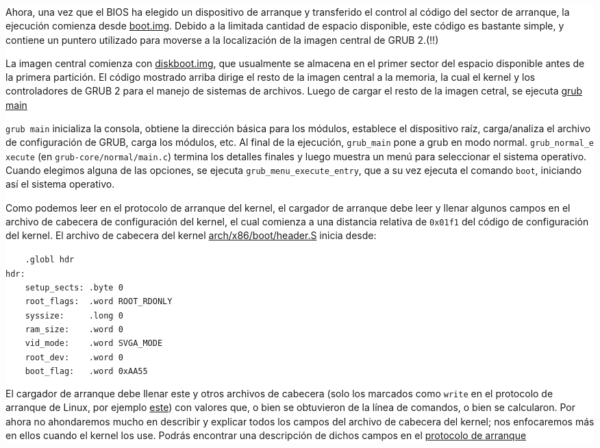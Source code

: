 Ahora, una vez que el BIOS ha elegido un dispositivo de arranque y transferido
el control al código del sector de arranque, la ejecución comienza desde
[boot.img](http://git.savannah.gnu.org/gitweb/?p=grub.git;a=blob;f=grub-core/boot/i386/pc/boot.S;hb=HEAD).
Debido a la limitada cantidad de espacio disponible, este código es bastante
simple, y contiene un puntero utilizado para moverse a la localización de la
imagen central de GRUB 2.(!!)

La imagen central comienza con [diskboot.img](http://git.savannah.gnu.org/gitweb/?p=grub.git;a=blob;f=grub-core/boot/i386/pc/diskboot.S;hb=HEAD),
que usualmente se almacena en el primer sector del espacio disponible antes
de la primera partición. El código mostrado arriba dirige el resto de la
imagen central a la memoria, la cual el kernel y los controladores de
GRUB 2 para el manejo de sistemas de archivos. Luego de cargar el resto de
la imagen cetral, se ejecuta [grub main](http://git.savannah.gnu.org/gitweb/?p=grub.git;a=blob;f=grub-core/kern/main.c)

`grub main` inicializa la consola, obtiene la dirección básica para los
módulos, establece el dispositivo raíz, carga/analiza el archivo de
configuración de GRUB, carga los módulos, etc. Al final de la ejecución,
`grub_main` pone a grub en modo normal. `grub_normal_execute`
(en `grub-core/normal/main.c`) termina los detalles finales y luego muestra
un menú para seleccionar el sistema operativo. Cuando elegimos alguna de
las opciones, se ejecuta `grub_menu_execute_entry`, que a su vez ejecuta
el comando `boot`, iniciando así el sistema operativo.

Como podemos leer en el protocolo de arranque del kernel, el cargador de
arranque debe leer y llenar algunos campos en el archivo de cabecera de
configuración del kernel, el cual comienza a una distancia relativa
de `0x01f1` del código de configuración del kernel. El archivo
de cabecera del kernel [arch/x86/boot/header.S](https://github.com/torvalds/linux/blob/master/arch/x86/boot/header.S) inicia desde:

```assembly
	.globl hdr
hdr:
	setup_sects: .byte 0
	root_flags:  .word ROOT_RDONLY
	syssize:     .long 0
	ram_size:    .word 0
	vid_mode:    .word SVGA_MODE
	root_dev:    .word 0
	boot_flag:   .word 0xAA55
```
El cargador de arranque debe llenar este y otros archivos de cabecera
(solo los marcados como `write` en el protocolo de arranque de Linux,
por ejemplo [este](https://github.com/torvalds/linux/blob/master/Documentation/x86/boot.txt#L354)) con valores que, o bien se obtuvieron de la línea
de comandos, o bien se calcularon. Por ahora no ahondaremos mucho
en describir y explicar todos los campos del archivo de cabecera del
kernel; nos enfocaremos más en ellos cuando el kernel los use. Podrás
encontrar una descripción de dichos campos en el
[protocolo de arranque](https://github.com/torvalds/linux/blob/master/Documentation/x86/boot.txt#L156)
